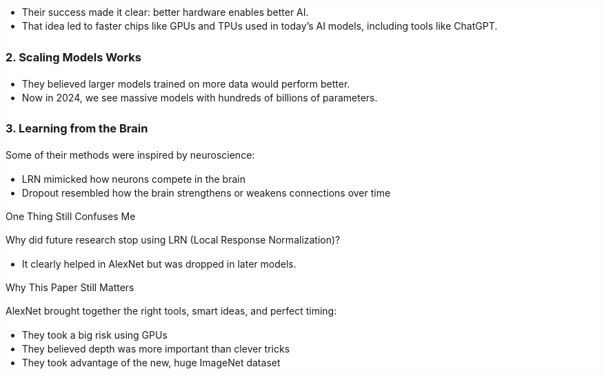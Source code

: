 * Their success made it clear: better hardware enables better AI.
* That idea led to faster chips like GPUs and TPUs used in today’s AI models, including tools like ChatGPT.

### 2. Scaling Models Works

* They believed larger models trained on more data would perform better.
* Now in 2024, we see massive models with hundreds of billions of parameters.

### 3. Learning from the Brain

Some of their methods were inspired by neuroscience:

* LRN mimicked how neurons compete in the brain
* Dropout resembled how the brain strengthens or weakens connections over time

 One Thing Still Confuses Me

Why did future research stop using LRN (Local Response Normalization)?

* It clearly helped in AlexNet but was dropped in later models.

 Why This Paper Still Matters

AlexNet brought together the right tools, smart ideas, and perfect timing:

* They took a big risk using GPUs
* They believed depth was more important than clever tricks
* They took advantage of the new, huge ImageNet dataset